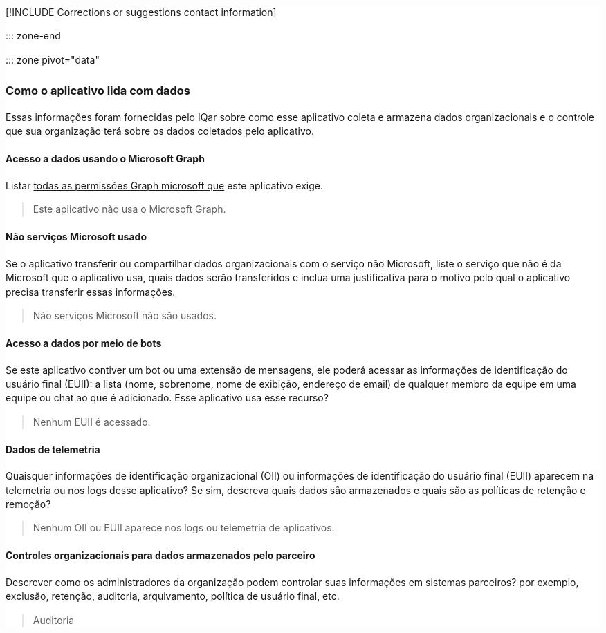  [!INCLUDE [Corrections or suggestions contact information](../includes/corrections-or-suggestions.md)]

::: zone-end

::: zone pivot="data"

### <a name="how-the-app-handles-data"></a>Como o aplicativo lida com dados

Essas informações foram fornecidas pelo IQar sobre como esse aplicativo coleta e armazena dados organizacionais e o controle que sua organização terá sobre os dados coletados pelo aplicativo.

#### <a name="data-access-using-microsoft-graph"></a>Acesso a dados usando o Microsoft Graph

Listar [todas as permissões Graph microsoft que](https://docs.microsoft.com/graph/permissions-reference) este aplicativo exige.

>Este aplicativo não usa o Microsoft Graph.


#### <a name="non-microsoft-services-used"></a>Não serviços Microsoft usado

Se o aplicativo transferir ou compartilhar dados organizacionais com o serviço não Microsoft, liste o serviço que não é da Microsoft que o aplicativo usa, quais dados serão transferidos e inclua uma justificativa para o motivo pelo qual o aplicativo precisa transferir essas informações.

>Não serviços Microsoft não são usados.

#### <a name="data-access-via-bots"></a>Acesso a dados por meio de bots

Se este aplicativo contiver um bot ou uma extensão de mensagens, ele poderá acessar as informações de identificação do usuário final (EUII): a lista (nome, sobrenome, nome de exibição, endereço de email) de qualquer membro da equipe em uma equipe ou chat ao que é adicionado. Esse aplicativo usa esse recurso?

>Nenhum EUII é acessado.


#### <a name="telemetry-data"></a>Dados de telemetria

Quaisquer informações de identificação organizacional (OII) ou informações de identificação do usuário final (EUII) aparecem na telemetria ou nos logs desse aplicativo? Se sim, descreva quais dados são armazenados e quais são as políticas de retenção e remoção?

>Nenhum OII ou EUII aparece nos logs ou telemetria de aplicativos.

#### <a name="organizational-controls-for-data-stored-by-partner"></a>Controles organizacionais para dados armazenados pelo parceiro

Descrever como os administradores da organização podem controlar suas informações em sistemas parceiros? por exemplo, exclusão, retenção, auditoria, arquivamento, política de usuário final, etc.

>Auditoria
